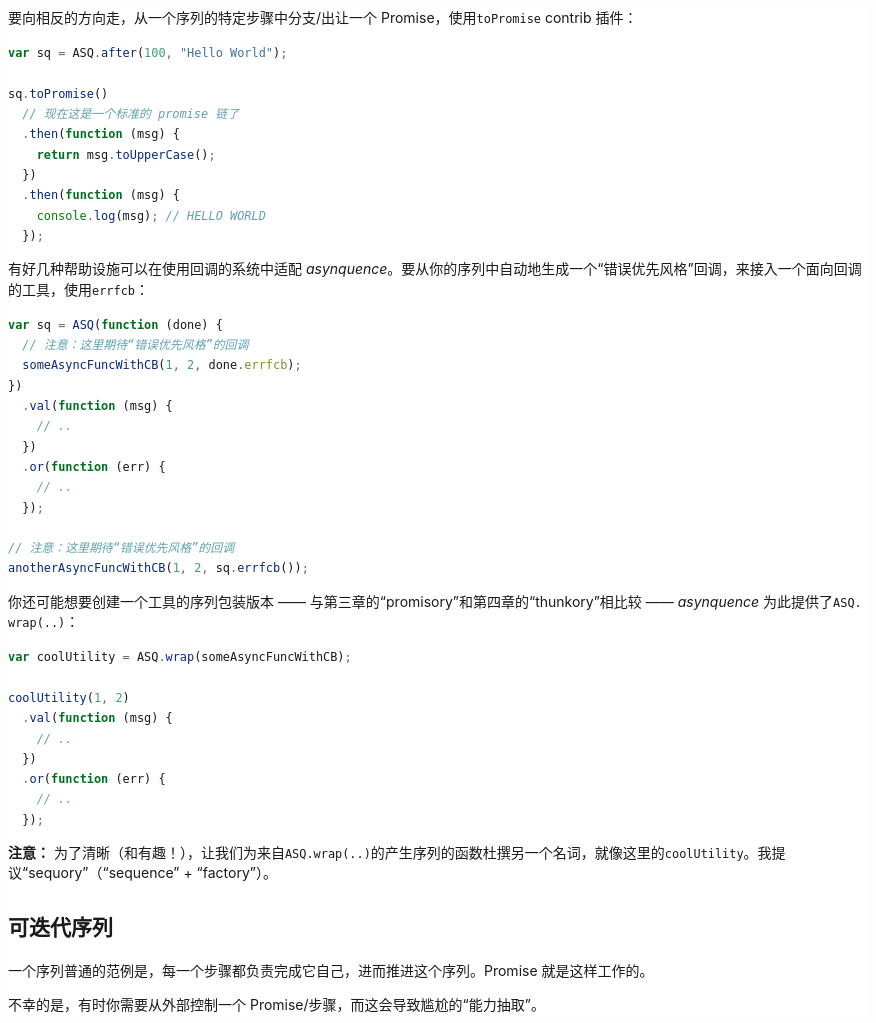 要向相反的方向走，从一个序列的特定步骤中分支/出让一个 Promise，使用`toPromise` contrib 插件：

```js
var sq = ASQ.after(100, "Hello World");

sq.toPromise()
  // 现在这是一个标准的 promise 链了
  .then(function (msg) {
    return msg.toUpperCase();
  })
  .then(function (msg) {
    console.log(msg); // HELLO WORLD
  });
```

有好几种帮助设施可以在使用回调的系统中适配 _asynquence_。要从你的序列中自动地生成一个“错误优先风格”回调，来接入一个面向回调的工具，使用`errfcb`：

```js
var sq = ASQ(function (done) {
  // 注意：这里期待“错误优先风格”的回调
  someAsyncFuncWithCB(1, 2, done.errfcb);
})
  .val(function (msg) {
    // ..
  })
  .or(function (err) {
    // ..
  });

// 注意：这里期待“错误优先风格”的回调
anotherAsyncFuncWithCB(1, 2, sq.errfcb());
```

你还可能想要创建一个工具的序列包装版本 —— 与第三章的“promisory”和第四章的“thunkory”相比较 —— _asynquence_ 为此提供了`ASQ.wrap(..)`：

```js
var coolUtility = ASQ.wrap(someAsyncFuncWithCB);

coolUtility(1, 2)
  .val(function (msg) {
    // ..
  })
  .or(function (err) {
    // ..
  });
```

**注意：** 为了清晰（和有趣！），让我们为来自`ASQ.wrap(..)`的产生序列的函数杜撰另一个名词，就像这里的`coolUtility`。我提议“sequory”（“sequence” + “factory”）。

## 可迭代序列

一个序列普通的范例是，每一个步骤都负责完成它自己，进而推进这个序列。Promise 就是这样工作的。

不幸的是，有时你需要从外部控制一个 Promise/步骤，而这会导致尴尬的“能力抽取”。
